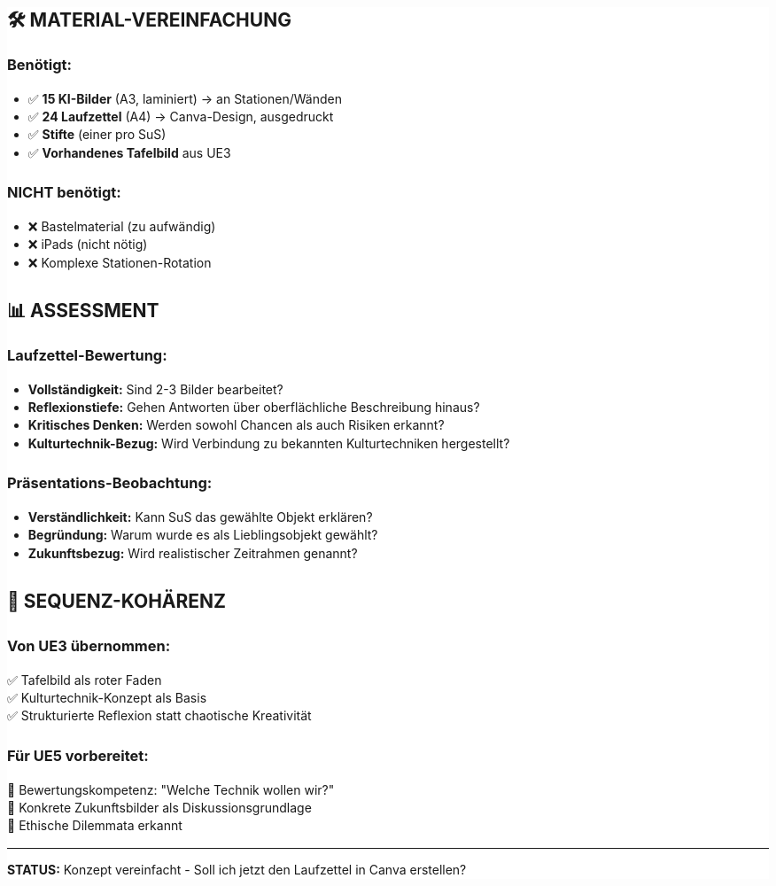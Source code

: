 ## **🛠️ MATERIAL-VEREINFACHUNG**

### **Benötigt:**
- ✅ **15 KI-Bilder** (A3, laminiert) → an Stationen/Wänden
- ✅ **24 Laufzettel** (A4) → Canva-Design, ausgedruckt
- ✅ **Stifte** (einer pro SuS)
- ✅ **Vorhandenes Tafelbild** aus UE3

### **NICHT benötigt:**
- ❌ Bastelmaterial (zu aufwändig)
- ❌ iPads (nicht nötig)
- ❌ Komplexe Stationen-Rotation

## **📊 ASSESSMENT**

### **Laufzettel-Bewertung:**
- **Vollständigkeit:** Sind 2-3 Bilder bearbeitet?
- **Reflexionstiefe:** Gehen Antworten über oberflächliche Beschreibung hinaus?
- **Kritisches Denken:** Werden sowohl Chancen als auch Risiken erkannt?
- **Kulturtechnik-Bezug:** Wird Verbindung zu bekannten Kulturtechniken hergestellt?

### **Präsentations-Beobachtung:**
- **Verständlichkeit:** Kann SuS das gewählte Objekt erklären?
- **Begründung:** Warum wurde es als Lieblingsobjekt gewählt?
- **Zukunftsbezug:** Wird realistischer Zeitrahmen genannt?

## **🔄 SEQUENZ-KOHÄRENZ**

### **Von UE3 übernommen:**
✅ Tafelbild als roter Faden  
✅ Kulturtechnik-Konzept als Basis  
✅ Strukturierte Reflexion statt chaotische Kreativität  

### **Für UE5 vorbereitet:**
🎯 Bewertungskompetenz: "Welche Technik wollen wir?"  
🎯 Konkrete Zukunftsbilder als Diskussionsgrundlage  
🎯 Ethische Dilemmata erkannt  

---

**STATUS:** Konzept vereinfacht - Soll ich jetzt den Laufzettel in Canva erstellen?